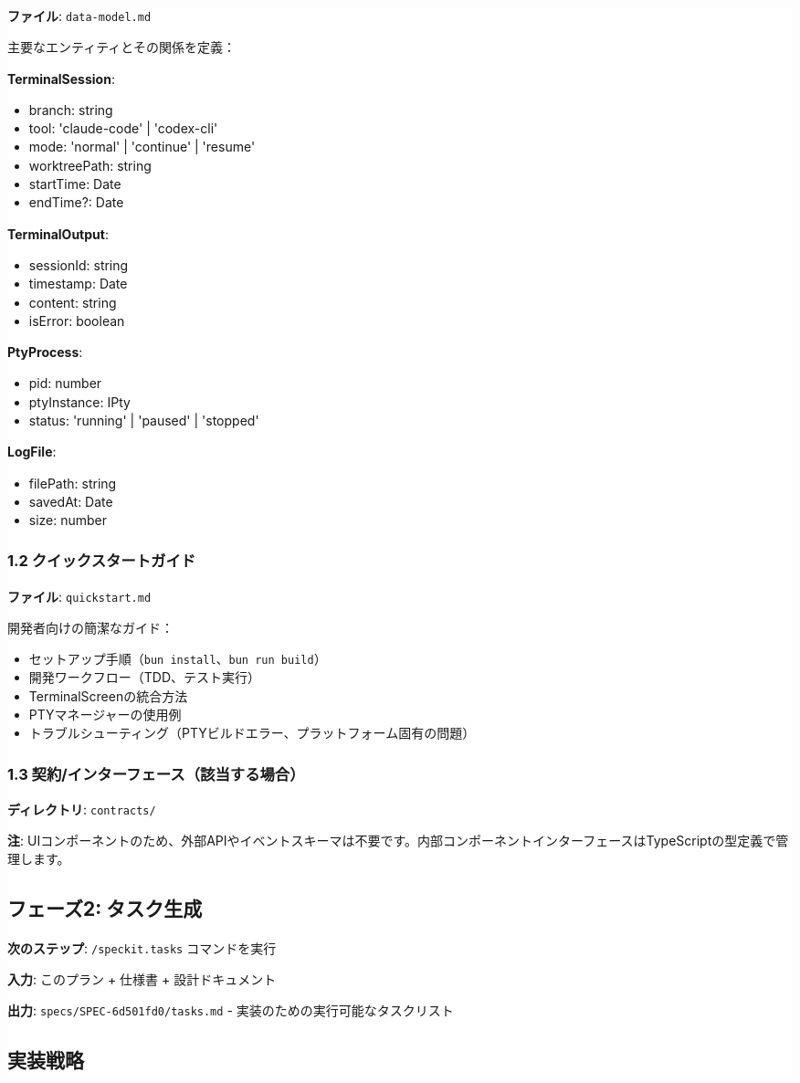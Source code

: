 **ファイル**: `data-model.md`

主要なエンティティとその関係を定義：

**TerminalSession**:
- branch: string
- tool: 'claude-code' | 'codex-cli'
- mode: 'normal' | 'continue' | 'resume'
- worktreePath: string
- startTime: Date
- endTime?: Date

**TerminalOutput**:
- sessionId: string
- timestamp: Date
- content: string
- isError: boolean

**PtyProcess**:
- pid: number
- ptyInstance: IPty
- status: 'running' | 'paused' | 'stopped'

**LogFile**:
- filePath: string
- savedAt: Date
- size: number

### 1.2 クイックスタートガイド

**ファイル**: `quickstart.md`

開発者向けの簡潔なガイド：
- セットアップ手順（`bun install`、`bun run build`）
- 開発ワークフロー（TDD、テスト実行）
- TerminalScreenの統合方法
- PTYマネージャーの使用例
- トラブルシューティング（PTYビルドエラー、プラットフォーム固有の問題）

### 1.3 契約/インターフェース（該当する場合）

**ディレクトリ**: `contracts/`

**注**: UIコンポーネントのため、外部APIやイベントスキーマは不要です。内部コンポーネントインターフェースはTypeScriptの型定義で管理します。

## フェーズ2: タスク生成

**次のステップ**: `/speckit.tasks` コマンドを実行

**入力**: このプラン + 仕様書 + 設計ドキュメント

**出力**: `specs/SPEC-6d501fd0/tasks.md` - 実装のための実行可能なタスクリスト

## 実装戦略
